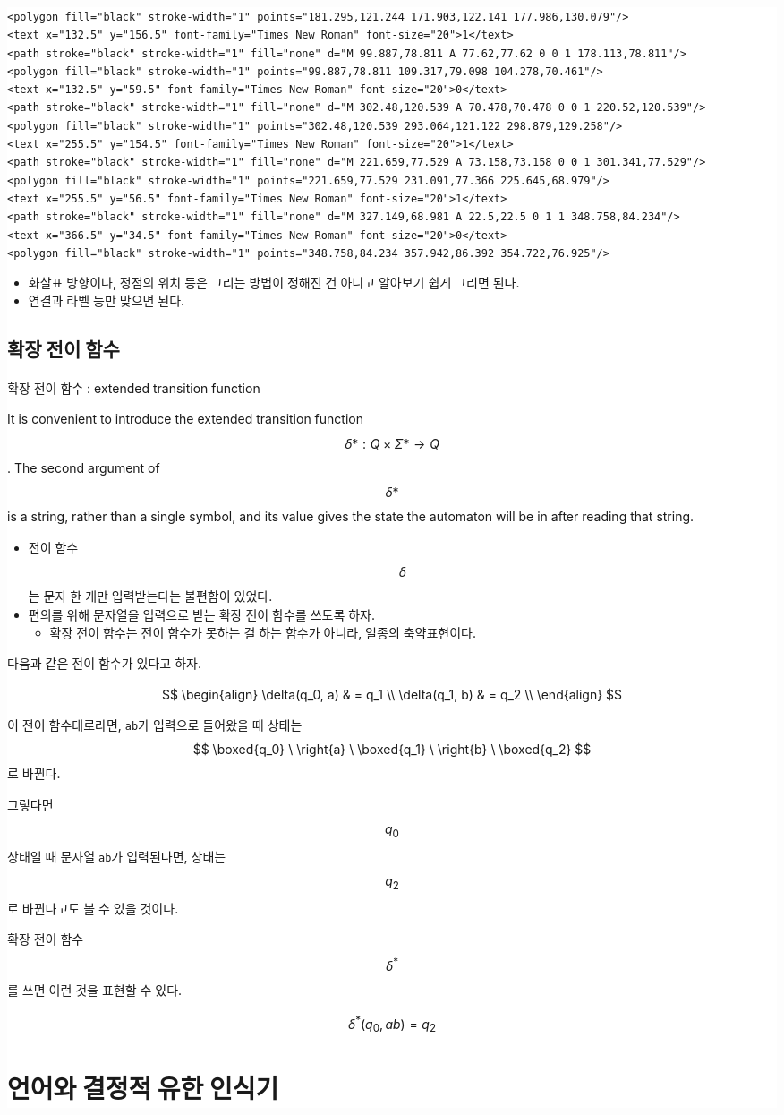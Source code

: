 	<polygon fill="black" stroke-width="1" points="181.295,121.244 171.903,122.141 177.986,130.079"/>
	<text x="132.5" y="156.5" font-family="Times New Roman" font-size="20">1</text>
	<path stroke="black" stroke-width="1" fill="none" d="M 99.887,78.811 A 77.62,77.62 0 0 1 178.113,78.811"/>
	<polygon fill="black" stroke-width="1" points="99.887,78.811 109.317,79.098 104.278,70.461"/>
	<text x="132.5" y="59.5" font-family="Times New Roman" font-size="20">0</text>
	<path stroke="black" stroke-width="1" fill="none" d="M 302.48,120.539 A 70.478,70.478 0 0 1 220.52,120.539"/>
	<polygon fill="black" stroke-width="1" points="302.48,120.539 293.064,121.122 298.879,129.258"/>
	<text x="255.5" y="154.5" font-family="Times New Roman" font-size="20">1</text>
	<path stroke="black" stroke-width="1" fill="none" d="M 221.659,77.529 A 73.158,73.158 0 0 1 301.341,77.529"/>
	<polygon fill="black" stroke-width="1" points="221.659,77.529 231.091,77.366 225.645,68.979"/>
	<text x="255.5" y="56.5" font-family="Times New Roman" font-size="20">1</text>
	<path stroke="black" stroke-width="1" fill="none" d="M 327.149,68.981 A 22.5,22.5 0 1 1 348.758,84.234"/>
	<text x="366.5" y="34.5" font-family="Times New Roman" font-size="20">0</text>
	<polygon fill="black" stroke-width="1" points="348.758,84.234 357.942,86.392 354.722,76.925"/>
</svg>


* 화살표 방향이나, 정점의 위치 등은 그리는 방법이 정해진 건 아니고 알아보기 쉽게 그리면 된다.
* 연결과 라벨 등만 맞으면 된다.

## 확장 전이 함수

확장 전이 함수 : extended transition function

>
It is convenient to introduce the extended transition function $$δ* : Q × Σ* → Q$$. The second argument of $$δ*$$ is a string, rather than a single symbol, and its value gives the state the automaton will be in after reading that string.

* 전이 함수 $$ \delta $$는 문자 한 개만 입력받는다는 불편함이 있었다.
* 편의를 위해 문자열을 입력으로 받는 확장 전이 함수를 쓰도록 하자.
    * 확장 전이 함수는 전이 함수가 못하는 걸 하는 함수가 아니라, 일종의 축약표현이다.

다음과 같은 전이 함수가 있다고 하자.

$$
\begin{align}
\delta(q_0, a) & = q_1 \\
\delta(q_1, b) & = q_2 \\
\end{align}
$$

이 전이 함수대로라면, `ab`가 입력으로 들어왔을 때 상태는 $$ \boxed{q_0} \ \right{a} \ \boxed{q_1} \ \right{b} \ \boxed{q_2} $$ 로 바뀐다.

그렇다면 $$ q_0 $$상태일 때 문자열 `ab`가 입력된다면, 상태는 $$ q_2 $$로 바뀐다고도 볼 수 있을 것이다.

확장 전이 함수 $$ \delta^* $$ 를 쓰면 이런 것을 표현할 수 있다.

$$ \delta^*(q_0, ab) = q_2 $$

# 언어와 결정적 유한 인식기
